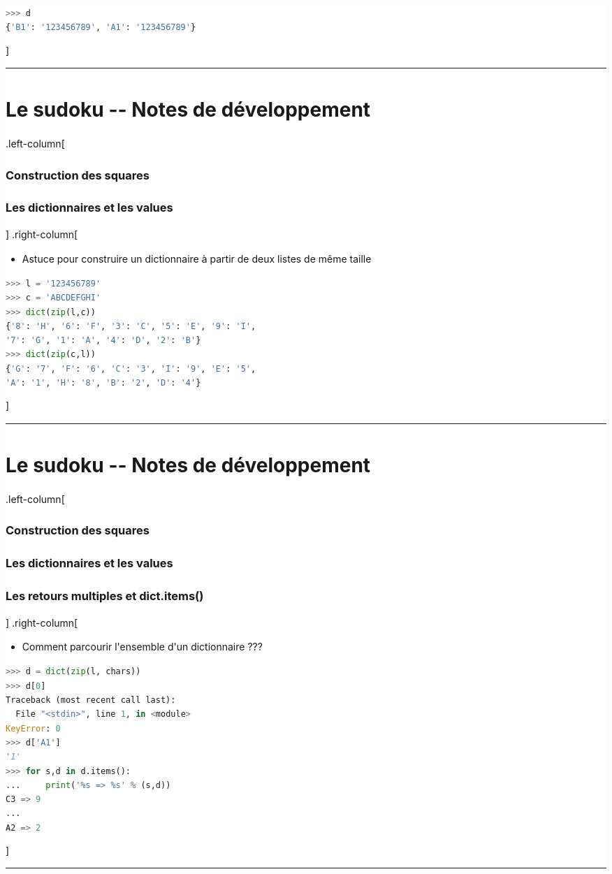 ```python
>>> d
{'B1': '123456789', 'A1': '123456789'}
```
]

---

# Le sudoku -- Notes de développement

.left-column[
### Construction des squares 
### Les dictionnaires et les values
]
.right-column[
- Astuce pour construire un dictionnaire à partir de deux listes de même taille
```python
>>> l = '123456789'
>>> c = 'ABCDEFGHI'
>>> dict(zip(l,c))
{'8': 'H', '6': 'F', '3': 'C', '5': 'E', '9': 'I', 
'7': 'G', '1': 'A', '4': 'D', '2': 'B'}
>>> dict(zip(c,l))
{'G': '7', 'F': '6', 'C': '3', 'I': '9', 'E': '5', 
'A': '1', 'H': '8', 'B': '2', 'D': '4'}
```
]

---

# Le sudoku -- Notes de développement

.left-column[
### Construction des squares 
### Les dictionnaires et les values
### Les retours multiples et dict.items()
]
.right-column[
- Comment parcourir l'ensemble d'un dictionnaire ???
```python
>>> d = dict(zip(l, chars))
>>> d[0]
Traceback (most recent call last):
  File "<stdin>", line 1, in <module>
KeyError: 0
>>> d['A1']
'1'
>>> for s,d in d.items():
...     print('%s => %s' % (s,d))
C3 => 9
...
A2 => 2
```
]

---